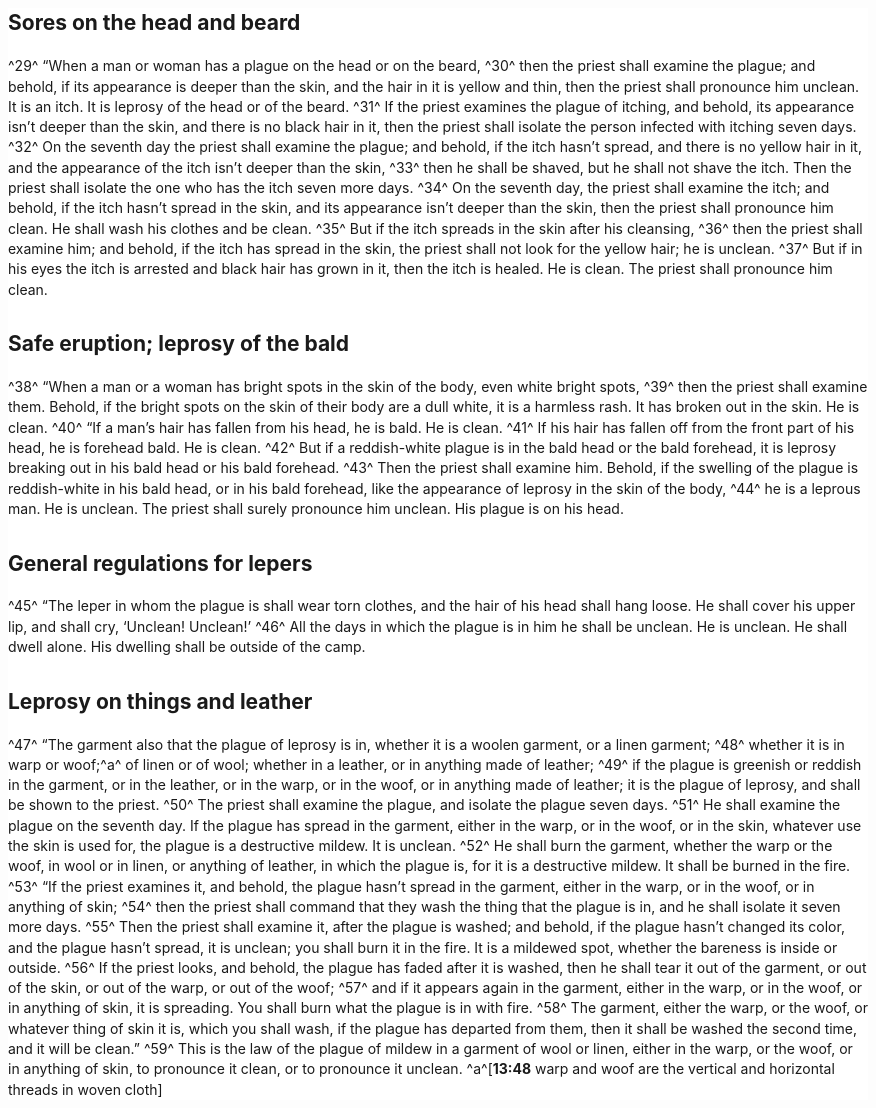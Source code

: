 ## Sores on the head and beard
^29^ “When a man or woman has a plague on the head or on the beard, ^30^ then the priest shall examine the plague; and behold, if its appearance is deeper than the skin, and the hair in it is yellow and thin, then the priest shall pronounce him unclean. It is an itch. It is leprosy of the head or of the beard. ^31^ If the priest examines the plague of itching, and behold, its appearance isn’t deeper than the skin, and there is no black hair in it, then the priest shall isolate the person infected with itching seven days. ^32^ On the seventh day the priest shall examine the plague; and behold, if the itch hasn’t spread, and there is no yellow hair in it, and the appearance of the itch isn’t deeper than the skin, ^33^ then he shall be shaved, but he shall not shave the itch. Then the priest shall isolate the one who has the itch seven more days. ^34^ On the seventh day, the priest shall examine the itch; and behold, if the itch hasn’t spread in the skin, and its appearance isn’t deeper than the skin, then the priest shall pronounce him clean. He shall wash his clothes and be clean. ^35^ But if the itch spreads in the skin after his cleansing, ^36^ then the priest shall examine him; and behold, if the itch has spread in the skin, the priest shall not look for the yellow hair; he is unclean. ^37^ But if in his eyes the itch is arrested and black hair has grown in it, then the itch is healed. He is clean. The priest shall pronounce him clean.

## Safe eruption; leprosy of the bald
^38^ “When a man or a woman has bright spots in the skin of the body, even white bright spots, ^39^ then the priest shall examine them. Behold, if the bright spots on the skin of their body are a dull white, it is a harmless rash. It has broken out in the skin. He is clean. ^40^ “If a man’s hair has fallen from his head, he is bald. He is clean. ^41^ If his hair has fallen off from the front part of his head, he is forehead bald. He is clean. ^42^ But if a reddish-white plague is in the bald head or the bald forehead, it is leprosy breaking out in his bald head or his bald forehead. ^43^ Then the priest shall examine him. Behold, if the swelling of the plague is reddish-white in his bald head, or in his bald forehead, like the appearance of leprosy in the skin of the body, ^44^ he is a leprous man. He is unclean. The priest shall surely pronounce him unclean. His plague is on his head.

## General regulations for lepers
^45^ “The leper in whom the plague is shall wear torn clothes, and the hair of his head shall hang loose. He shall cover his upper lip, and shall cry, ‘Unclean! Unclean!’ ^46^ All the days in which the plague is in him he shall be unclean. He is unclean. He shall dwell alone. His dwelling shall be outside of the camp.

## Leprosy on things and leather
^47^ “The garment also that the plague of leprosy is in, whether it is a woolen garment, or a linen garment; ^48^ whether it is in warp or woof;^a^ of linen or of wool; whether in a leather, or in anything made of leather; ^49^ if the plague is greenish or reddish in the garment, or in the leather, or in the warp, or in the woof, or in anything made of leather; it is the plague of leprosy, and shall be shown to the priest. ^50^ The priest shall examine the plague, and isolate the plague seven days. ^51^ He shall examine the plague on the seventh day. If the plague has spread in the garment, either in the warp, or in the woof, or in the skin, whatever use the skin is used for, the plague is a destructive mildew. It is unclean. ^52^ He shall burn the garment, whether the warp or the woof, in wool or in linen, or anything of leather, in which the plague is, for it is a destructive mildew. It shall be burned in the fire. ^53^ “If the priest examines it, and behold, the plague hasn’t spread in the garment, either in the warp, or in the woof, or in anything of skin; ^54^ then the priest shall command that they wash the thing that the plague is in, and he shall isolate it seven more days. ^55^ Then the priest shall examine it, after the plague is washed; and behold, if the plague hasn’t changed its color, and the plague hasn’t spread, it is unclean; you shall burn it in the fire. It is a mildewed spot, whether the bareness is inside or outside. ^56^ If the priest looks, and behold, the plague has faded after it is washed, then he shall tear it out of the garment, or out of the skin, or out of the warp, or out of the woof; ^57^ and if it appears again in the garment, either in the warp, or in the woof, or in anything of skin, it is spreading. You shall burn what the plague is in with fire. ^58^ The garment, either the warp, or the woof, or whatever thing of skin it is, which you shall wash, if the plague has departed from them, then it shall be washed the second time, and it will be clean.” ^59^ This is the law of the plague of mildew in a garment of wool or linen, either in the warp, or the woof, or in anything of skin, to pronounce it clean, or to pronounce it unclean. 
^a^[**13:48** warp and woof are the vertical and horizontal threads in woven cloth]
